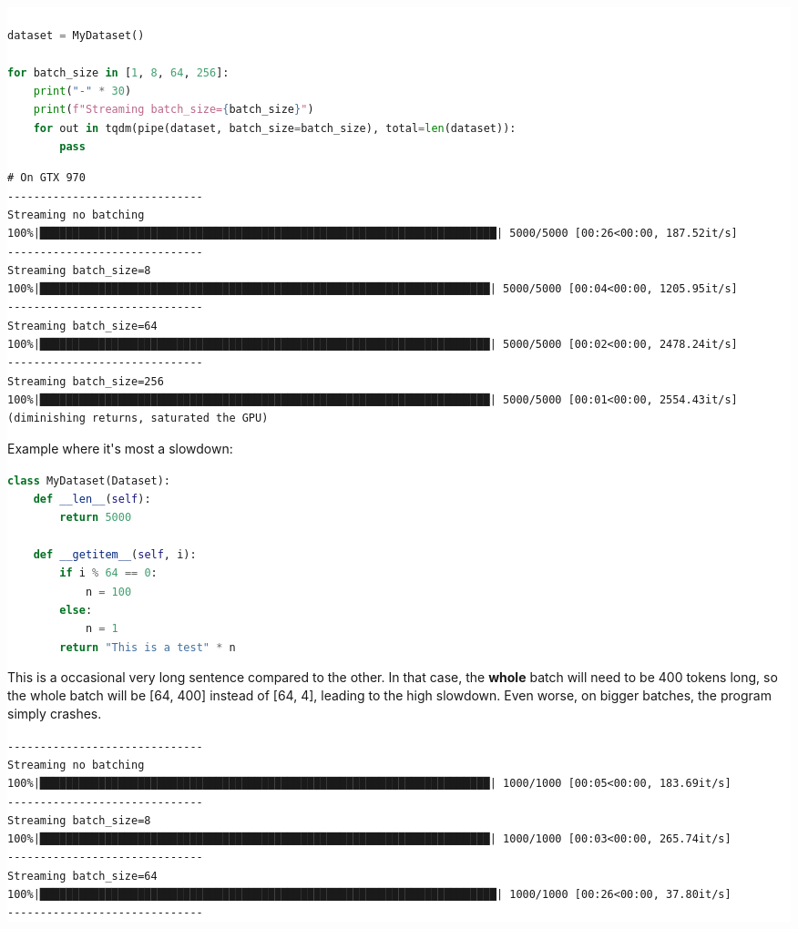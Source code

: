 ```python

dataset = MyDataset()

for batch_size in [1, 8, 64, 256]:
    print("-" * 30)
    print(f"Streaming batch_size={batch_size}")
    for out in tqdm(pipe(dataset, batch_size=batch_size), total=len(dataset)):
        pass
```

```
# On GTX 970
------------------------------
Streaming no batching
100%|██████████████████████████████████████████████████████████████████████| 5000/5000 [00:26<00:00, 187.52it/s]
------------------------------
Streaming batch_size=8
100%|█████████████████████████████████████████████████████████████████████| 5000/5000 [00:04<00:00, 1205.95it/s]
------------------------------
Streaming batch_size=64
100%|█████████████████████████████████████████████████████████████████████| 5000/5000 [00:02<00:00, 2478.24it/s]
------------------------------
Streaming batch_size=256
100%|█████████████████████████████████████████████████████████████████████| 5000/5000 [00:01<00:00, 2554.43it/s]
(diminishing returns, saturated the GPU)
```

Example where it's most a slowdown:

```python
class MyDataset(Dataset):
    def __len__(self):
        return 5000

    def __getitem__(self, i):
        if i % 64 == 0:
            n = 100
        else:
            n = 1
        return "This is a test" * n
```

This is a occasional very long sentence compared to the other. In that case, the **whole** batch will need to be 400
tokens long, so the whole batch will be [64, 400] instead of [64, 4], leading to the high slowdown. Even worse, on
bigger batches, the program simply crashes.


```
------------------------------
Streaming no batching
100%|█████████████████████████████████████████████████████████████████████| 1000/1000 [00:05<00:00, 183.69it/s]
------------------------------
Streaming batch_size=8
100%|█████████████████████████████████████████████████████████████████████| 1000/1000 [00:03<00:00, 265.74it/s]
------------------------------
Streaming batch_size=64
100%|██████████████████████████████████████████████████████████████████████| 1000/1000 [00:26<00:00, 37.80it/s]
------------------------------
```